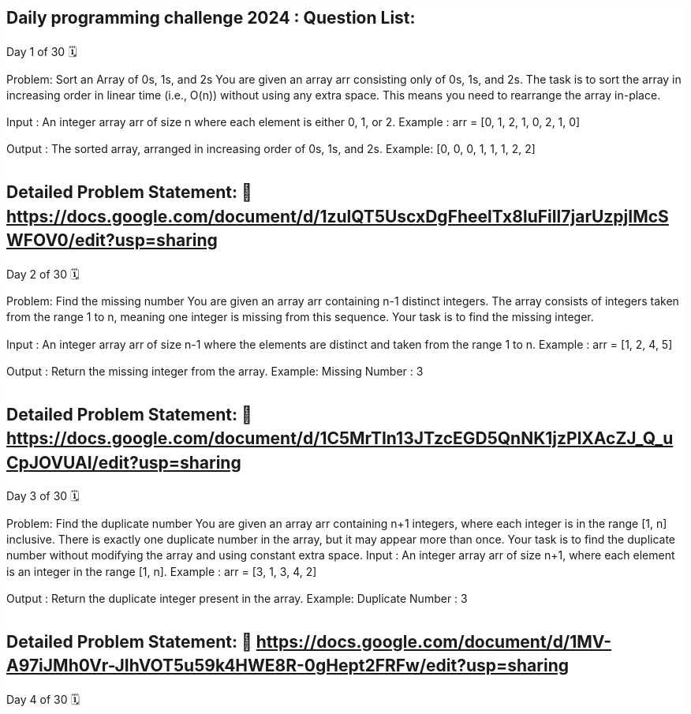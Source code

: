 Daily programming challenge 2024 :
Question List: 
---------------------------------------------------------------
Day 1 of 30 🗓️

Problem: Sort an Array of 0s, 1s, and 2s
You are given an array arr consisting only of 0s, 1s, and 2s. The task is to sort the array in increasing order in linear time (i.e., O(n)) without using any extra space. This means you need to rearrange the array in-place.

Input :
An integer array arr of size n where each element is either 0, 1, or 2.
Example : arr = [0, 1, 2, 1, 0, 2, 1, 0]

Output :
The sorted array, arranged in increasing order of 0s, 1s, and 2s.
Example: [0, 0, 0, 1, 1, 1, 2, 2]

Detailed Problem Statement: 📄
https://docs.google.com/document/d/1zulQT5UscxDgFheelTx8luFiIl7jarUzpjIMcSWFOV0/edit?usp=sharing
---------------------------------------------------------------
Day 2 of 30 🗓️

Problem: Find the missing number
You are given an array arr containing n-1 distinct integers. The array consists of integers taken from the range 1 to n, meaning one integer is missing from this sequence. Your task is to find the missing integer.

Input :
An integer array arr of size n-1 where the elements are distinct and taken from the range 1 to n.
Example : arr = [1, 2, 4, 5]

Output :
Return the missing integer from the array.
Example: Missing Number : 3

Detailed Problem Statement: 📄
https://docs.google.com/document/d/1C5MrTIn13JTzcEGD5QnNK1jzPlXAcZJ_Q_uCpJOVUAI/edit?usp=sharing
---------------------------------------------------------------
Day 3 of 30 🗓️

Problem: Find the duplicate number
You are given an array arr containing n+1 integers, where each integer is in the range [1, n] inclusive. There is exactly one duplicate number in the array, but it may appear more than once. Your task is to find the duplicate number without modifying the array and using constant extra space.
Input :
An integer array arr of size n+1, where each element is an integer in the range [1, n].
Example : arr = [3, 1, 3, 4, 2]

Output :
Return the duplicate integer present in the array.
Example: Duplicate Number : 3

Detailed Problem Statement: 📄
https://docs.google.com/document/d/1MV-A97iJMh0Vr-JIhVOT5u59k4HWE8R-0gHept2FRFw/edit?usp=sharing
---------------------------------------------------------------
Day 4 of 30 🗓️
